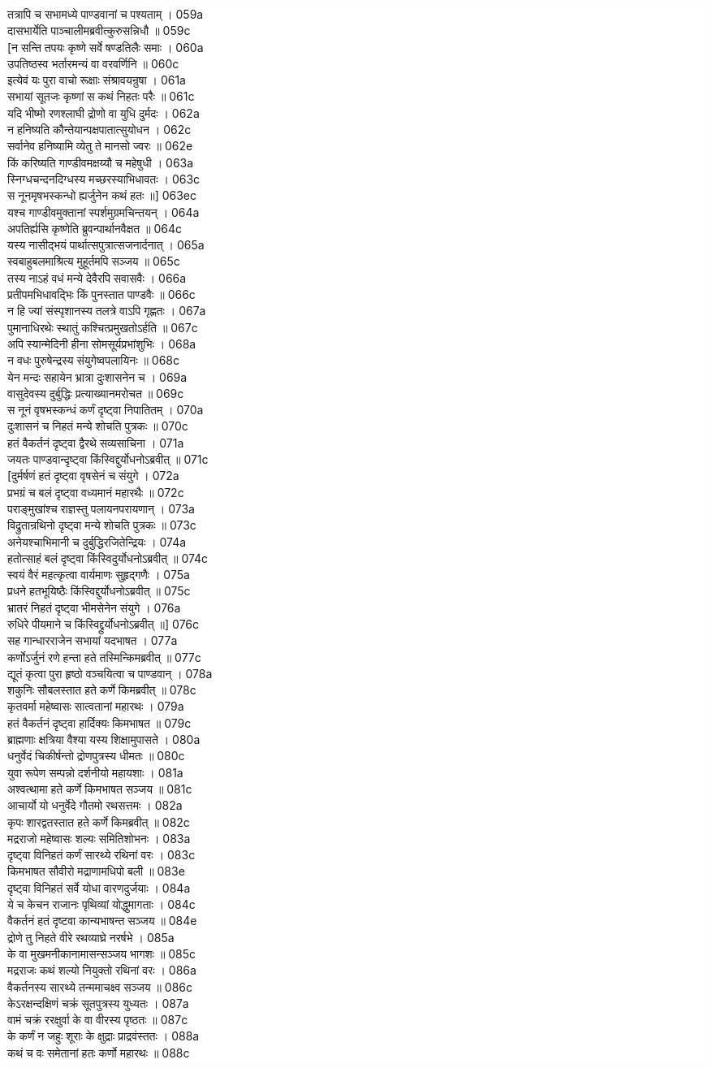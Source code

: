 तत्रापि च सभामध्ये पाण्डवानां च पश्यताम् ।	059a  
दासभार्येति पाञ्चालीमब्रवीत्कुरुसन्निधौ ॥	059c  
[न सन्ति तपयः कृष्णे सर्वे षण्डतिलैः समाः ।	060a  
उपतिष्ठस्व भर्तारमन्यं वा वरवर्णिनि ॥	060c  
इत्येवं यः पुरा वाचो रूक्षाः संश्रावयन्रुषा ।	061a  
सभायां सूतजः कृष्णां स कथं निहतः परैः ॥	061c  
यदि भीष्मो रणश्लाघी द्रोणो वा युधि दुर्मदः ।	062a  
न हनिष्यति कौन्तेयान्पक्षपातात्सुयोधन ।	062c  
सर्वानेव हनिष्यामि व्येतु ते मानसो ज्वरः ॥	062e   
किं करिष्यति गाण्डीवमक्षय्यौ च महेषुधी ।	063a  
स्निग्धचन्दनदिग्धस्य मच्छरस्याभिधावतः ।	063c  
स नूनमृषभस्कन्धो ह्यर्जुनेन कथं हतः ॥]	063ec  
यश्च गाण्डीवमुक्तानां स्पर्शमुग्रमचिन्तयन् ।	064a  
अपतिर्ह्यसि कृष्णेति ब्रुवन्पार्थानवैक्षत ॥	064c  
यस्य नासीद्भयं पार्थात्सपुत्रात्सजनार्दनात् ।	065a  
स्वबाहुबलमाश्रित्य मुहूर्तमपि सञ्जय ॥	065c  
तस्य नाऽहं वधं मन्ये देवैरपि सवासवैः ।	066a  
प्रतीपमभिधावद्भिः किं पुनस्तात पाण्डवैः ॥	066c  
न हि ज्यां संस्पृशानस्य तलत्रे वाऽपि गृह्णतः ।	067a  
पुमानाधिरथेः स्थातुं कश्चित्प्रमुखतोऽर्हति ॥	067c  
अपि स्यान्मेदिनी हीना सोमसूर्यप्रभांशुभिः ।	068a  
न वधः पुरुषेन्द्रस्य संयुगेष्वपलायिनः ॥	068c  
येन मन्दः सहायेन भ्रात्रा दुःशासनेन च ।	069a  
वासुदेवस्य दुर्बुद्धिः प्रत्याख्यानमरोचत ॥	069c  
स नूनं वृषभस्कन्धं कर्णं दृष्ट्वा निपातितम् ।	070a  
दुःशासनं च निहतं मन्ये शोचति पुत्रकः ॥	070c  
हतं वैकर्तनं दृष्ट्वा द्वैरथे सव्यसाचिना ।	071a  
जयतः पाण्डवान्दृष्ट्वा किंस्विद्दुर्योधनोऽब्रवीत् ॥	071c  
[दुर्मर्षणं हतं दृष्ट्वा वृषसेनं च संयुगे ।	072a  
प्रभग्रं च बलं दृष्ट्वा वध्यमानं महारथैः ॥	072c  
पराङ्मुखांश्च राज्ञस्तु पलायनपरायणान् ।	073a  
विद्रुतान्रथिनो दृष्ट्वा मन्ये शोचति पुत्रकः ॥	073c  
अनेयश्चाभिमानी च दुर्बुद्धिरजितेन्द्रियः ।	074a  
हतोत्साहं बलं दृष्ट्वा किंस्विदुर्योधनोऽब्रवीत् ॥	074c  
स्वयं वैरं महत्कृत्वा वार्यमाणः सुहृद्गणैः ।	075a  
प्रधने हतभूयिष्ठैः किंस्विद्दुर्योधनोऽब्रवीत् ॥	075c  
भ्रातरं निहतं दृष्ट्वा भीमसेनेन संयुगे ।	076a  
रुधिरे पीयमाने च किंस्विद्द्रुर्योधनोऽब्रवीत् ॥]	076c  
सह गान्धारराजेन सभायां यदभाषत ।	077a  
कर्णोऽर्जुनं रणे हन्ता हते तस्मिन्किमब्रवीत् ॥	077c  
द्यूतं कृत्वा पुरा हृष्ठो वञ्चयित्वा च पाण्डवान् ।	078a  
शकुनिः सौबलस्तात हते कर्णे किमब्रवीत् ॥	078c  
कृतवर्मा महेष्वासः सात्वतानां महारथः ।	079a  
हतं वैकर्तनं दृष्ट्वा हार्दिक्यः किमभाषत ॥	079c  
ब्राह्मणाः क्षत्रिया वैश्या यस्य शिक्षामुपासते ।	080a  
धनुर्वेदं चिकीर्षन्तो द्रोणपुत्रस्य धीमतः ॥	080c  
युवा रूपेण सम्पन्नो दर्शनीयो महायशाः ।	081a  
अश्वत्थामा हते कर्णे किमभाषत सञ्जय ॥	081c  
आचार्यो यो धनुर्वेदे गौतमो रथसत्तमः ।	082a  
कृपः शारद्वतस्तात हते कर्णे किमब्रवीत् ॥	082c  
मद्रराजो महेष्वासः शल्यः समितिशोभनः ।	083a  
दृष्ट्वा विनिहतं कर्णं सारथ्ये रथिनां वरः ।	083c  
किमभाषत सौवीरो मद्राणामधिपो बली ॥	083e   
दृष्ट्वा विनिहतं सर्वे योधा वारणदुर्जयाः ।	084a  
ये च केचन राजानः पृथिव्यां योद्धुमागताः ।	084c  
वैकर्तनं हतं दृष्टवा कान्यभाषन्त सञ्जय ॥	084e   
द्रोणे तु निहते वीरे रथव्याघ्रे नरर्षभे ।	085a  
के वा मुखमनीकानामासन्सञ्जय भागशः ॥	085c  
मद्रराजः कथं शल्यो नियुक्तो रथिनां वरः ।	086a  
वैकर्तनस्य सारथ्ये तन्ममाचक्ष्व सञ्जय ॥	086c  
केऽरक्षन्दक्षिणं चक्रं सूतपुत्रस्य युध्यतः ।	087a  
वामं चक्रं ररक्षुर्वा के वा वीरस्य पृष्ठतः ॥	087c  
के कर्णं न जहुः शूराः के क्षुद्राः प्राद्रवंस्ततः ।	088a  
कथं च वः समेतानां हतः कर्णो महारथः ॥	088c  